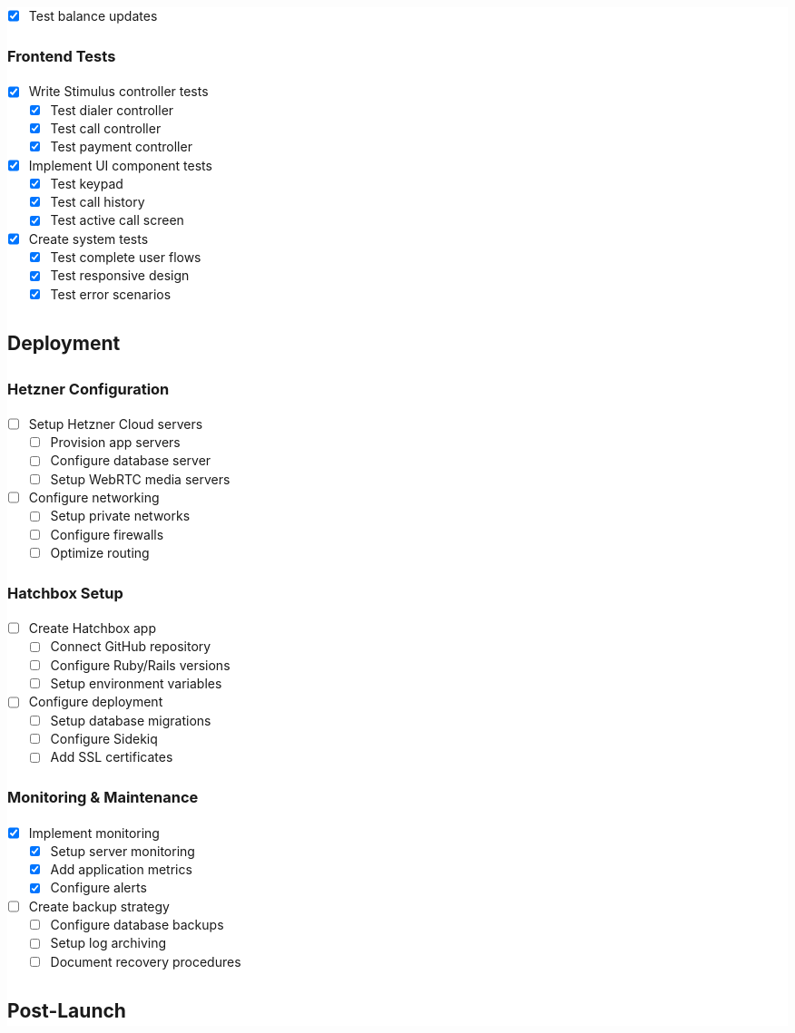   - [x] Test balance updates

### Frontend Tests
- [x] Write Stimulus controller tests
  - [x] Test dialer controller
  - [x] Test call controller
  - [x] Test payment controller
- [x] Implement UI component tests
  - [x] Test keypad
  - [x] Test call history
  - [x] Test active call screen
- [x] Create system tests
  - [x] Test complete user flows
  - [x] Test responsive design
  - [x] Test error scenarios

## Deployment

### Hetzner Configuration
- [ ] Setup Hetzner Cloud servers
  - [ ] Provision app servers
  - [ ] Configure database server
  - [ ] Setup WebRTC media servers
- [ ] Configure networking
  - [ ] Setup private networks
  - [ ] Configure firewalls
  - [ ] Optimize routing

### Hatchbox Setup
- [ ] Create Hatchbox app
  - [ ] Connect GitHub repository
  - [ ] Configure Ruby/Rails versions
  - [ ] Setup environment variables
- [ ] Configure deployment
  - [ ] Setup database migrations
  - [ ] Configure Sidekiq
  - [ ] Add SSL certificates

### Monitoring & Maintenance
- [x] Implement monitoring
  - [x] Setup server monitoring
  - [x] Add application metrics
  - [x] Configure alerts
- [ ] Create backup strategy
  - [ ] Configure database backups
  - [ ] Setup log archiving
  - [ ] Document recovery procedures

## Post-Launch
